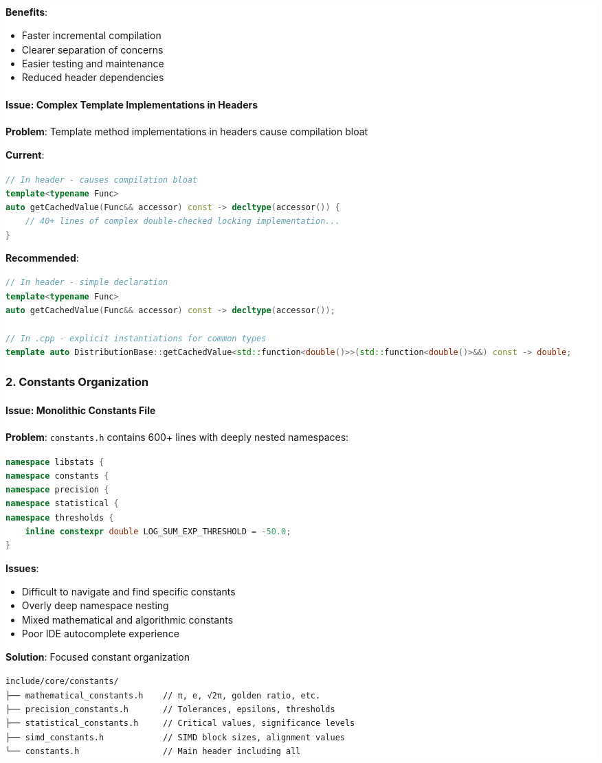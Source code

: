**Benefits**:
- Faster incremental compilation
- Clearer separation of concerns
- Easier testing and maintenance
- Reduced header dependencies

#### Issue: Complex Template Implementations in Headers
**Problem**: Template method implementations in headers cause compilation bloat

**Current**:
```cpp
// In header - causes compilation bloat
template<typename Func>
auto getCachedValue(Func&& accessor) const -> decltype(accessor()) {
    // 40+ lines of complex double-checked locking implementation...
}
```

**Recommended**:
```cpp
// In header - simple declaration
template<typename Func>
auto getCachedValue(Func&& accessor) const -> decltype(accessor());

// In .cpp - explicit instantiations for common types
template auto DistributionBase::getCachedValue<std::function<double()>>(std::function<double()>&&) const -> double;
```

### 2. Constants Organization

#### Issue: Monolithic Constants File
**Problem**: `constants.h` contains 600+ lines with deeply nested namespaces:

```cpp
namespace libstats {
namespace constants {
namespace precision {
namespace statistical {
namespace thresholds {
    inline constexpr double LOG_SUM_EXP_THRESHOLD = -50.0;
}
```

**Issues**:
- Difficult to navigate and find specific constants
- Overly deep namespace nesting
- Mixed mathematical and algorithmic constants
- Poor IDE autocomplete experience

**Solution**: Focused constant organization
```
include/core/constants/
├── mathematical_constants.h    // π, e, √2π, golden ratio, etc.
├── precision_constants.h       // Tolerances, epsilons, thresholds
├── statistical_constants.h     // Critical values, significance levels
├── simd_constants.h            // SIMD block sizes, alignment values
└── constants.h                 // Main header including all
```
